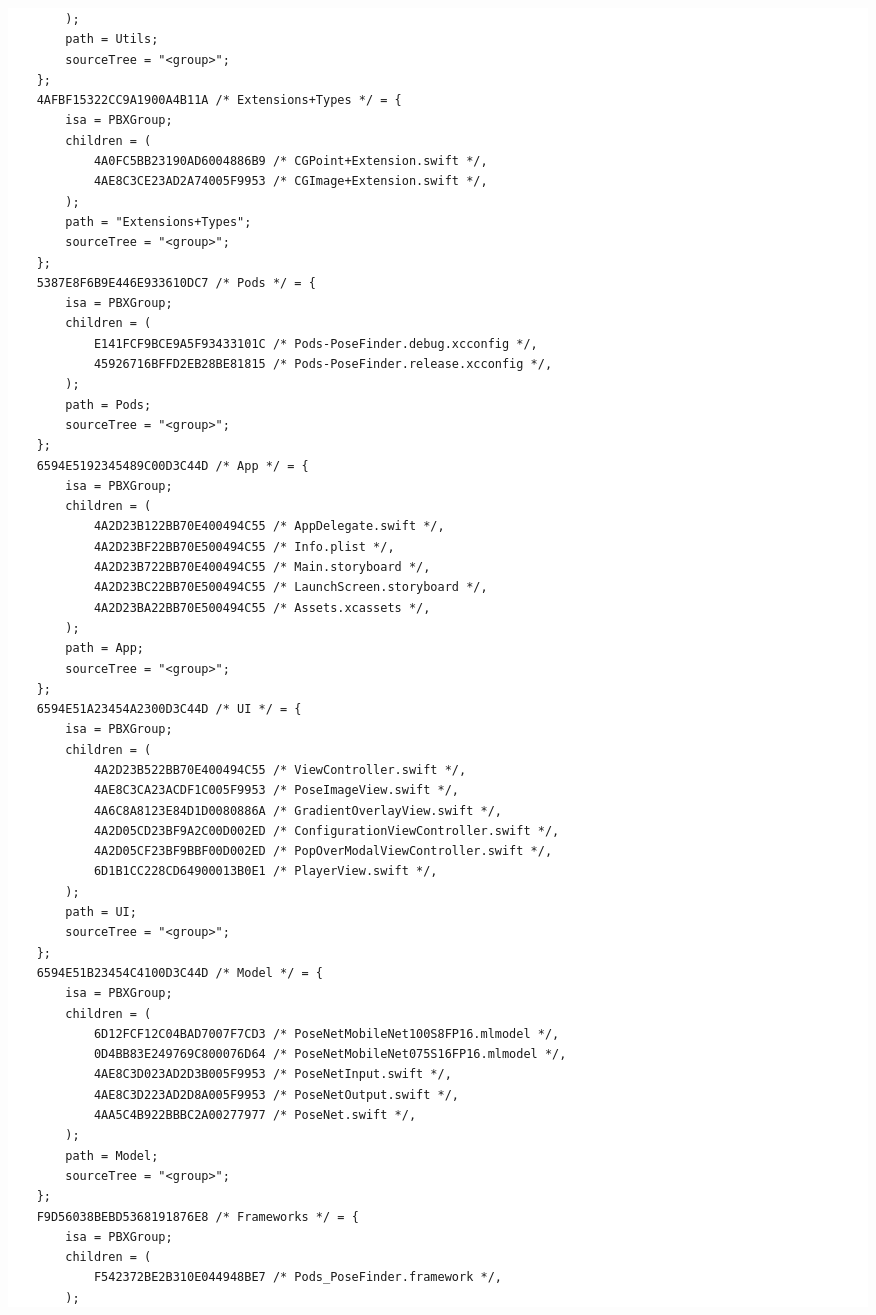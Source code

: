             );
            path = Utils;
            sourceTree = "<group>";
        };
        4AFBF15322CC9A1900A4B11A /* Extensions+Types */ = {
            isa = PBXGroup;
            children = (
                4A0FC5BB23190AD6004886B9 /* CGPoint+Extension.swift */,
                4AE8C3CE23AD2A74005F9953 /* CGImage+Extension.swift */,
            );
            path = "Extensions+Types";
            sourceTree = "<group>";
        };
        5387E8F6B9E446E933610DC7 /* Pods */ = {
            isa = PBXGroup;
            children = (
                E141FCF9BCE9A5F93433101C /* Pods-PoseFinder.debug.xcconfig */,
                45926716BFFD2EB28BE81815 /* Pods-PoseFinder.release.xcconfig */,
            );
            path = Pods;
            sourceTree = "<group>";
        };
        6594E5192345489C00D3C44D /* App */ = {
            isa = PBXGroup;
            children = (
                4A2D23B122BB70E400494C55 /* AppDelegate.swift */,
                4A2D23BF22BB70E500494C55 /* Info.plist */,
                4A2D23B722BB70E400494C55 /* Main.storyboard */,
                4A2D23BC22BB70E500494C55 /* LaunchScreen.storyboard */,
                4A2D23BA22BB70E500494C55 /* Assets.xcassets */,
            );
            path = App;
            sourceTree = "<group>";
        };
        6594E51A23454A2300D3C44D /* UI */ = {
            isa = PBXGroup;
            children = (
                4A2D23B522BB70E400494C55 /* ViewController.swift */,
                4AE8C3CA23ACDF1C005F9953 /* PoseImageView.swift */,
                4A6C8A8123E84D1D0080886A /* GradientOverlayView.swift */,
                4A2D05CD23BF9A2C00D002ED /* ConfigurationViewController.swift */,
                4A2D05CF23BF9BBF00D002ED /* PopOverModalViewController.swift */,
                6D1B1CC228CD64900013B0E1 /* PlayerView.swift */,
            );
            path = UI;
            sourceTree = "<group>";
        };
        6594E51B23454C4100D3C44D /* Model */ = {
            isa = PBXGroup;
            children = (
                6D12FCF12C04BAD7007F7CD3 /* PoseNetMobileNet100S8FP16.mlmodel */,
                0D4BB83E249769C800076D64 /* PoseNetMobileNet075S16FP16.mlmodel */,
                4AE8C3D023AD2D3B005F9953 /* PoseNetInput.swift */,
                4AE8C3D223AD2D8A005F9953 /* PoseNetOutput.swift */,
                4AA5C4B922BBBC2A00277977 /* PoseNet.swift */,
            );
            path = Model;
            sourceTree = "<group>";
        };
        F9D56038BEBD5368191876E8 /* Frameworks */ = {
            isa = PBXGroup;
            children = (
                F542372BE2B310E044948BE7 /* Pods_PoseFinder.framework */,
            );